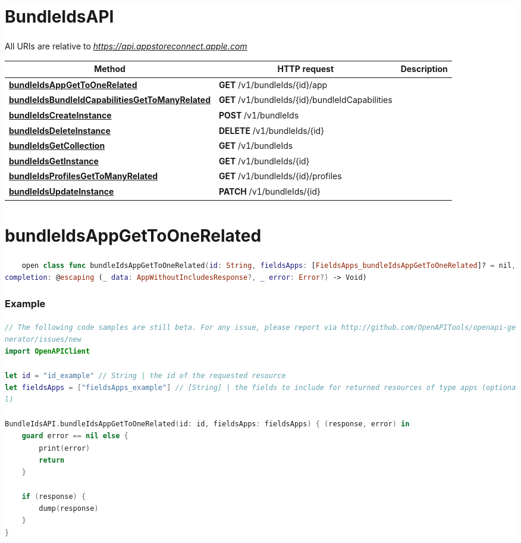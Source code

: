 # BundleIdsAPI

All URIs are relative to *https://api.appstoreconnect.apple.com*

Method | HTTP request | Description
------------- | ------------- | -------------
[**bundleIdsAppGetToOneRelated**](BundleIdsAPI.md#bundleidsappgettoonerelated) | **GET** /v1/bundleIds/{id}/app | 
[**bundleIdsBundleIdCapabilitiesGetToManyRelated**](BundleIdsAPI.md#bundleidsbundleidcapabilitiesgettomanyrelated) | **GET** /v1/bundleIds/{id}/bundleIdCapabilities | 
[**bundleIdsCreateInstance**](BundleIdsAPI.md#bundleidscreateinstance) | **POST** /v1/bundleIds | 
[**bundleIdsDeleteInstance**](BundleIdsAPI.md#bundleidsdeleteinstance) | **DELETE** /v1/bundleIds/{id} | 
[**bundleIdsGetCollection**](BundleIdsAPI.md#bundleidsgetcollection) | **GET** /v1/bundleIds | 
[**bundleIdsGetInstance**](BundleIdsAPI.md#bundleidsgetinstance) | **GET** /v1/bundleIds/{id} | 
[**bundleIdsProfilesGetToManyRelated**](BundleIdsAPI.md#bundleidsprofilesgettomanyrelated) | **GET** /v1/bundleIds/{id}/profiles | 
[**bundleIdsUpdateInstance**](BundleIdsAPI.md#bundleidsupdateinstance) | **PATCH** /v1/bundleIds/{id} | 


# **bundleIdsAppGetToOneRelated**
```swift
    open class func bundleIdsAppGetToOneRelated(id: String, fieldsApps: [FieldsApps_bundleIdsAppGetToOneRelated]? = nil, completion: @escaping (_ data: AppWithoutIncludesResponse?, _ error: Error?) -> Void)
```



### Example
```swift
// The following code samples are still beta. For any issue, please report via http://github.com/OpenAPITools/openapi-generator/issues/new
import OpenAPIClient

let id = "id_example" // String | the id of the requested resource
let fieldsApps = ["fieldsApps_example"] // [String] | the fields to include for returned resources of type apps (optional)

BundleIdsAPI.bundleIdsAppGetToOneRelated(id: id, fieldsApps: fieldsApps) { (response, error) in
    guard error == nil else {
        print(error)
        return
    }

    if (response) {
        dump(response)
    }
}
```
